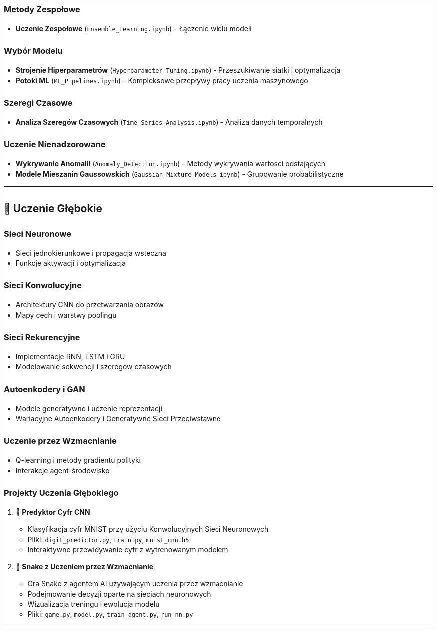 ### Metody Zespołowe
- **Uczenie Zespołowe** (`Ensemble_Learning.ipynb`) - Łączenie wielu modeli

### Wybór Modelu
- **Strojenie Hiperparametrów** (`Hyperparameter_Tuning.ipynb`) - Przeszukiwanie siatki i optymalizacja
- **Potoki ML** (`ML_Pipelines.ipynb`) - Kompleksowe przepływy pracy uczenia maszynowego

### Szeregi Czasowe
- **Analiza Szeregów Czasowych** (`Time_Series_Analysis.ipynb`) - Analiza danych temporalnych

### Uczenie Nienadzorowane
- **Wykrywanie Anomalii** (`Anomaly_Detection.ipynb`) - Metody wykrywania wartości odstających
- **Modele Mieszanin Gaussowskich** (`Gaussian_Mixture_Models.ipynb`) - Grupowanie probabilistyczne

---

## 🧠 Uczenie Głębokie

### Sieci Neuronowe
- Sieci jednokierunkowe i propagacja wsteczna
- Funkcje aktywacji i optymalizacja

### Sieci Konwolucyjne
- Architektury CNN do przetwarzania obrazów
- Mapy cech i warstwy poolingu

### Sieci Rekurencyjne
- Implementacje RNN, LSTM i GRU
- Modelowanie sekwencji i szeregów czasowych

### Autoenkodery i GAN
- Modele generatywne i uczenie reprezentacji
- Wariacyjne Autoenkodery i Generatywne Sieci Przeciwstawne

### Uczenie przez Wzmacnianie
- Q-learning i metody gradientu polityki
- Interakcje agent-środowisko

### Projekty Uczenia Głębokiego
1. **🔢 Predyktor Cyfr CNN**
   - Klasyfikacja cyfr MNIST przy użyciu Konwolucyjnych Sieci Neuronowych
   - Pliki: `digit_predictor.py`, `train.py`, `mnist_cnn.h5`
   - Interaktywne przewidywanie cyfr z wytrenowanym modelem

2. **🐍 Snake z Uczeniem przez Wzmacnianie**
   - Gra Snake z agentem AI używającym uczenia przez wzmacnianie
   - Podejmowanie decyzji oparte na sieciach neuronowych
   - Wizualizacja treningu i ewolucja modelu
   - Pliki: `game.py`, `model.py`, `train_agent.py`, `run_nn.py`

---